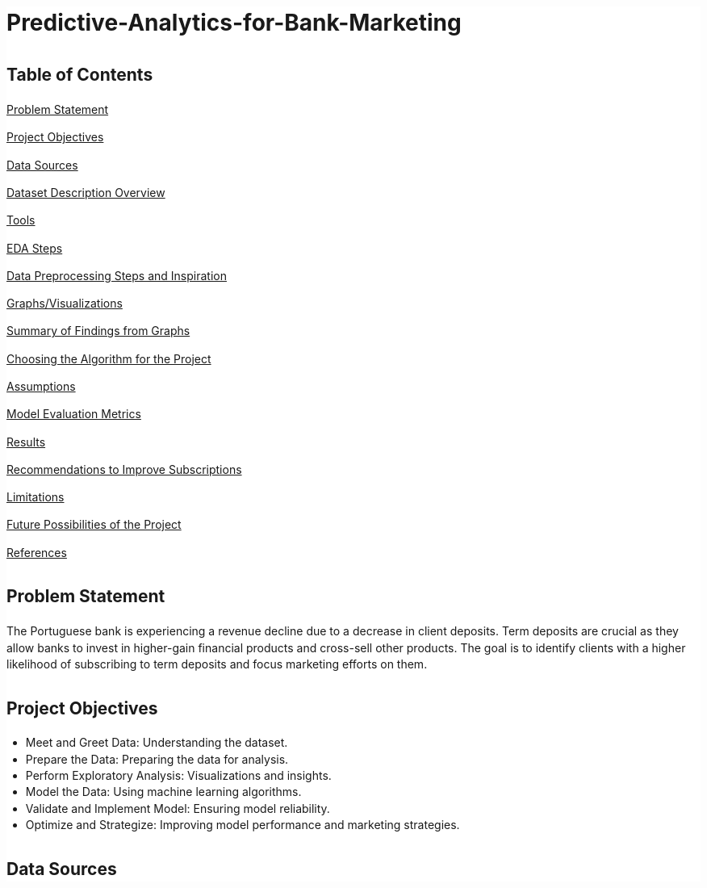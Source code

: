# Predictive-Analytics-for-Bank-Marketing

## Table of Contents

[Problem Statement](#problem-statement)

[Project Objectives](#project-objectives)

[Data Sources](#data-sources)

[Dataset Description Overview](#data-description-overview)

[Tools](#tools)

[EDA Steps](#eda-steps)

[Data Preprocessing Steps and Inspiration](#data-preprocessing-steps-and-inspiration)

[Graphs/Visualizations](#graphs-visualizations)

[Summary of Findings from Graphs](#summary-of-findings-from-graphs)

[Choosing the Algorithm for the Project](#choosing-the-algorithm-for-the-best-project)

[Assumptions](#assumptions)

[Model Evaluation Metrics](#model-evaluation-metrics)

[Results](#results)

[Recommendations to Improve Subscriptions](#recommendations-to-improve-subscriptions)

[Limitations](#limitations)

[Future Possibilities of the Project](#future-possibilities-of-the-project)

[References](#references)

## Problem Statement

The Portuguese bank is experiencing a revenue decline due to a decrease in client deposits. Term deposits are crucial as they allow banks to invest in higher-gain financial products and cross-sell other products. The goal is to identify clients with a higher likelihood of subscribing to term deposits and focus marketing efforts on them.

## Project Objectives

- Meet and Greet Data: Understanding the dataset.
- Prepare the Data: Preparing the data for analysis.
- Perform Exploratory Analysis: Visualizations and insights.
- Model the Data: Using machine learning algorithms.
- Validate and Implement Model: Ensuring model reliability.
- Optimize and Strategize: Improving model performance and marketing strategies.

## Data Sources
